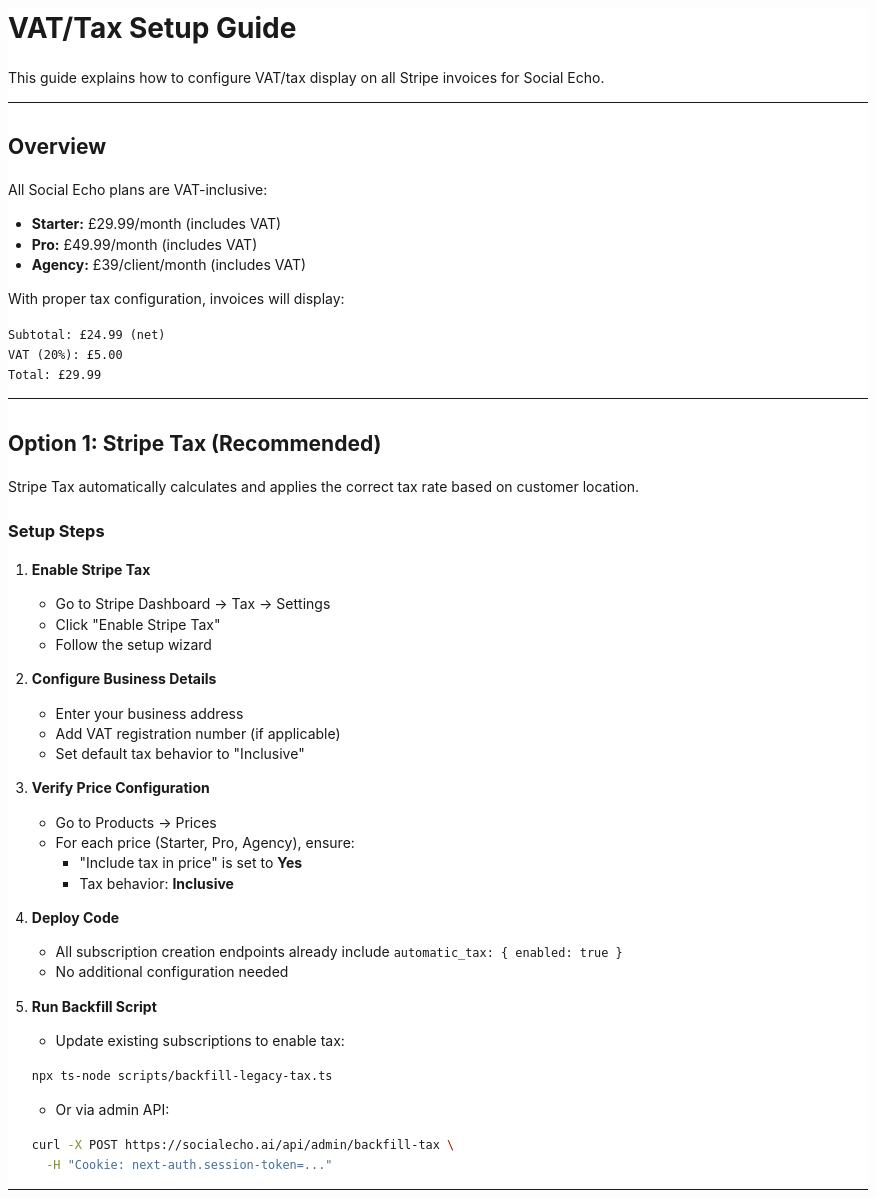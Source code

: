 # VAT/Tax Setup Guide

This guide explains how to configure VAT/tax display on all Stripe invoices for Social Echo.

---

## Overview

All Social Echo plans are VAT-inclusive:
- **Starter:** £29.99/month (includes VAT)
- **Pro:** £49.99/month (includes VAT)
- **Agency:** £39/client/month (includes VAT)

With proper tax configuration, invoices will display:
```
Subtotal: £24.99 (net)
VAT (20%): £5.00
Total: £29.99
```

---

## Option 1: Stripe Tax (Recommended)

Stripe Tax automatically calculates and applies the correct tax rate based on customer location.

### Setup Steps

1. **Enable Stripe Tax**
   - Go to Stripe Dashboard → Tax → Settings
   - Click "Enable Stripe Tax"
   - Follow the setup wizard

2. **Configure Business Details**
   - Enter your business address
   - Add VAT registration number (if applicable)
   - Set default tax behavior to "Inclusive"

3. **Verify Price Configuration**
   - Go to Products → Prices
   - For each price (Starter, Pro, Agency), ensure:
     - "Include tax in price" is set to **Yes**
     - Tax behavior: **Inclusive**

4. **Deploy Code**
   - All subscription creation endpoints already include `automatic_tax: { enabled: true }`
   - No additional configuration needed

5. **Run Backfill Script**
   - Update existing subscriptions to enable tax:
   ```bash
   npx ts-node scripts/backfill-legacy-tax.ts
   ```
   - Or via admin API:
   ```bash
   curl -X POST https://socialecho.ai/api/admin/backfill-tax \
     -H "Cookie: next-auth.session-token=..."
   ```

---